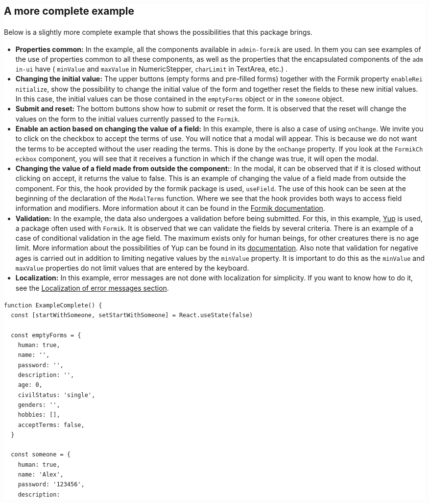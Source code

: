 ## A more complete example

Below is a slightly more complete example that shows the possibilities that this package brings.

- **Properties common:** In the example, all the components available in `admin-formik` are used. In them you can see examples of the use of properties common to all these components, as well as the properties that the encapsulated components of the `admin-ui` have ( `minValue` and `maxValue` in NumericStepper, `charLimit` in TextArea, etc.) .
- **Changing the initial value:** The upper buttons (empty forms and pre-filled forms) together with the Formik property `enableReinitialize`, show the possibility to change the initial value of the form and together reset the fields to these new initial values. In this case, the initial values can be those contained in the `emptyForms` object or in the `someone` object.
- **Submit and reset:** The bottom buttons show how to submit or reset the form. It is observed that the reset will change the values on the form to the initial values currently passed to the `Formik`.
- **Enable an action based on changing the value of a field:** In this example, there is also a case of using `onChange`. We invite you to click on the checkbox to accept the terms of use. You will notice that a modal will appear. This is because we do not want the terms to be accepted without the user reading the terms. This is done by the `onChange` property. If you look at the `FormikCheckbox` component, you will see that it receives a function in which if the change was true, it will open the modal.
- **Changing the value of a field made from outside the component:**: In the modal, it can be observed that if it is closed without clicking on accept, it returns the value to false. This is an example of changing the value of a field made from outside the component. For this, the hook provided by the formik package is used, `useField`. The use of this hook can be seen at the beginning of the declaration of the `ModalTerms` function. Where we see that the hook provides both ways to access field information and modifiers. More information about it can be found in the [Formik documentation](https://formik.org/docs/api/useField).
- **Validation:** In the example, the data also undergoes a validation before being submitted. For this, in this example, [Yup](https://github.com/jquense/yup) is used, a package often used with `Formik`. It is observed that we can validate the fields by several criteria. There is an example of a case of conditional validation in the age field. The maximum exists only for human beings, for other creatures there is no age limit. More information about the possibilities of Yup can be found in its [documentation](https://github.com/jquense/yup). Also note that validation for negative ages is carried out in addition to limiting negative values by the `minValue` property. It is important to do this as the `minValue` and `maxValue` properties do not limit values that are entered by the keyboard.
- **Localization:** In this example, error messages are not done with localization for simplicity. If you want to know how to do it, see the [Localization of error messages section](#localization-of-error-messages).

```tsx live
function ExampleComplete() {
  const [startWithSomeone, setStartWithSomeone] = React.useState(false)

  const emptyForms = {
    human: true,
    name: '',
    password: '',
    description: '',
    age: 0,
    civilStatus: 'single',
    genders: '',
    hobbies: [],
    acceptTerms: false,
  }

  const someone = {
    human: true,
    name: 'Alex',
    password: '123456',
    description:
```